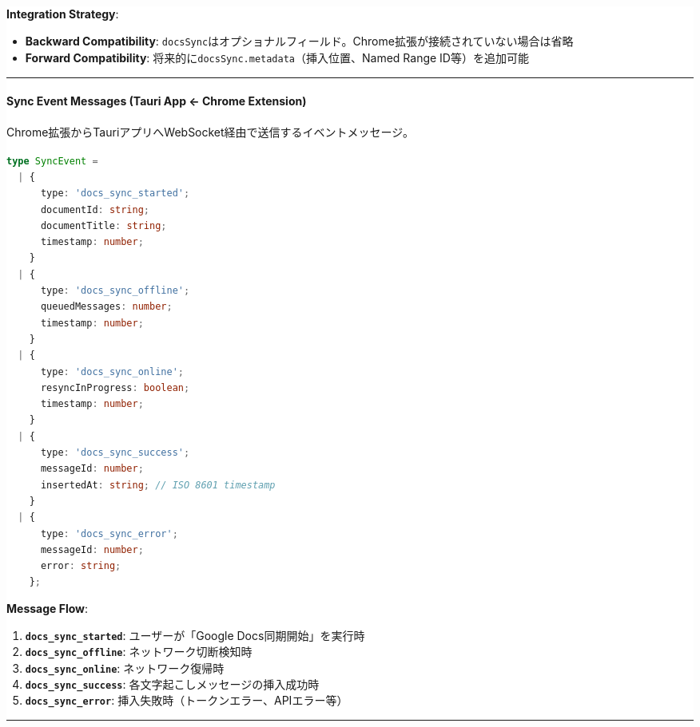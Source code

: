 **Integration Strategy**:
- **Backward Compatibility**: `docsSync`はオプショナルフィールド。Chrome拡張が接続されていない場合は省略
- **Forward Compatibility**: 将来的に`docsSync.metadata`（挿入位置、Named Range ID等）を追加可能

---

#### Sync Event Messages (Tauri App ← Chrome Extension)

Chrome拡張からTauriアプリへWebSocket経由で送信するイベントメッセージ。

```typescript
type SyncEvent =
  | {
      type: 'docs_sync_started';
      documentId: string;
      documentTitle: string;
      timestamp: number;
    }
  | {
      type: 'docs_sync_offline';
      queuedMessages: number;
      timestamp: number;
    }
  | {
      type: 'docs_sync_online';
      resyncInProgress: boolean;
      timestamp: number;
    }
  | {
      type: 'docs_sync_success';
      messageId: number;
      insertedAt: string; // ISO 8601 timestamp
    }
  | {
      type: 'docs_sync_error';
      messageId: number;
      error: string;
    };
```

**Message Flow**:
1. **`docs_sync_started`**: ユーザーが「Google Docs同期開始」を実行時
2. **`docs_sync_offline`**: ネットワーク切断検知時
3. **`docs_sync_online`**: ネットワーク復帰時
4. **`docs_sync_success`**: 各文字起こしメッセージの挿入成功時
5. **`docs_sync_error`**: 挿入失敗時（トークンエラー、APIエラー等）

---

